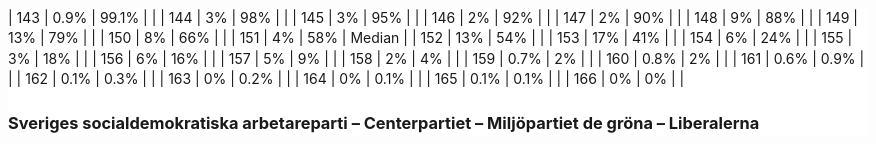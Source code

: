 | 143 | 0.9% | 99.1% |  |
| 144 | 3% | 98% |  |
| 145 | 3% | 95% |  |
| 146 | 2% | 92% |  |
| 147 | 2% | 90% |  |
| 148 | 9% | 88% |  |
| 149 | 13% | 79% |  |
| 150 | 8% | 66% |  |
| 151 | 4% | 58% | Median |
| 152 | 13% | 54% |  |
| 153 | 17% | 41% |  |
| 154 | 6% | 24% |  |
| 155 | 3% | 18% |  |
| 156 | 6% | 16% |  |
| 157 | 5% | 9% |  |
| 158 | 2% | 4% |  |
| 159 | 0.7% | 2% |  |
| 160 | 0.8% | 2% |  |
| 161 | 0.6% | 0.9% |  |
| 162 | 0.1% | 0.3% |  |
| 163 | 0% | 0.2% |  |
| 164 | 0% | 0.1% |  |
| 165 | 0.1% | 0.1% |  |
| 166 | 0% | 0% |  |

### Sveriges socialdemokratiska arbetareparti – Centerpartiet – Miljöpartiet de gröna – Liberalerna
